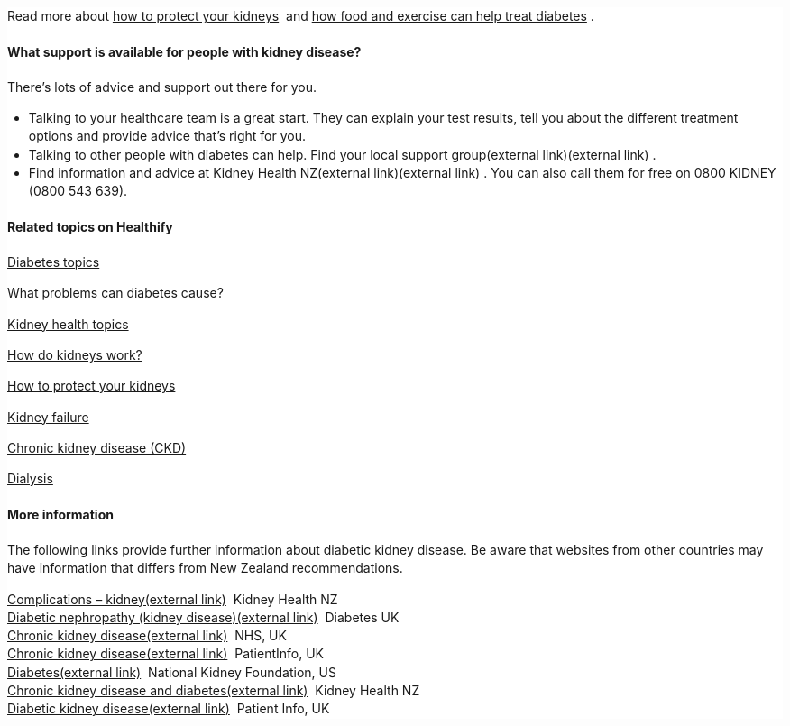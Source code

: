 Read more about [how to protect your kidneys](/health-a-z/k/kidney-protection/ 'Kidney protection')
 and [how food and exercise can help treat diabetes](/health-a-z/d/diabetes-type-2-food-and-exercise/ 'Diabetes – type 2 food and exercise')
.

#### What support is available for people with kidney disease?

There’s lots of advice and support out there for you.

- Talking to your healthcare team is a great start. They can explain your test results, tell you about the different treatment options and provide advice that’s right for you.
- Talking to other people with diabetes can help. Find [your local support group(external link)(external link)](https://www.diabetes.org.nz/branches 'Open external link')
  .
- Find information and advice at [Kidney Health NZ(external link)(external link)](https://www.kidney.health.nz/ 'Open external link')
  . You can also call them for free on 0800 KIDNEY (0800 543 639).

#### Related topics on Healthify

[Diabetes topics](/health-a-z/d/diabetes/ 'Diabetes topics')

[What problems can diabetes cause?](/health-a-z/d/diabetes-complications/ 'What problems can diabetes cause?')

[Kidney health topics](/health-a-z/k/kidney-health-topics/ 'Kidney health topics')

[How do kidneys work?](/health-a-z/k/kidneys-how-they-work/ 'How do kidneys work?')

[How to protect your kidneys](/health-a-z/k/kidney-protection/ 'How to protect your kidneys')

[Kidney failure](/health-a-z/k/kidney-disease-renal-failure/ 'Kidney failure')

[Chronic kidney disease (CKD)](/health-a-z/k/kidney-disease/ 'Chronic kidney disease (CKD)')

[Dialysis](/health-a-z/d/dialysis/ 'Dialysis')

#### More information

The following links provide further information about diabetic kidney disease. Be aware that websites from other countries may have information that differs from New Zealand recommendations.

[Complications – kidney(external link)](https://www.diabetes.org.nz/complication-kidney 'Open external link')
 Kidney Health NZ  
[Diabetic nephropathy (kidney disease)(external link)](https://www.diabetes.org.uk/guide-to-diabetes/complications/kidneys_nephropathy 'Open external link')
 Diabetes UK  
[Chronic kidney disease(external link)](https://www.nhs.uk/conditions/kidney-disease/ 'Open external link')
 NHS, UK  
[Chronic kidney disease(external link)](https://patient.info/kidney-urinary-tract/chronic-kidney-disease-leaflet 'Open external link')
 PatientInfo, UK  
[Diabetes(external link)](https://www.kidney.org/atoz/atozTopic_Diabetes 'Open external link')
 National Kidney Foundation, US  
[Chronic kidney disease and diabetes(external link)](https://www.kidney.health.nz/resources/file/ckd_&_diabetes.pdf 'Open external link')
 Kidney Health NZ  
[Diabetic kidney disease(external link)](https://patient.info/diabetes/diabetes-mellitus-leaflet/diabetic-kidney-disease 'Open external link')
 Patient Info, UK

